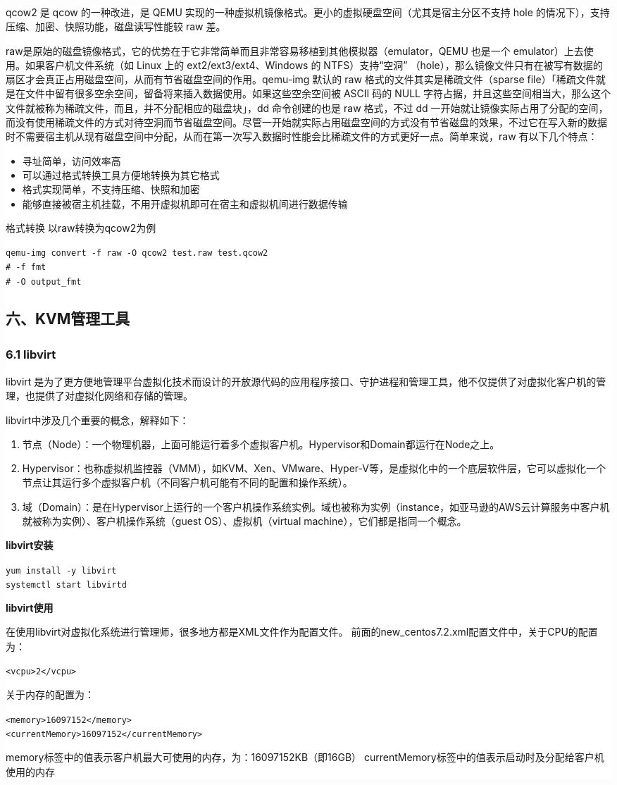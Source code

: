 qcow2 是 qcow 的一种改进，是 QEMU 实现的一种虚拟机镜像格式。更小的虚拟硬盘空间（尤其是宿主分区不支持 hole 的情况下），支持压缩、加密、快照功能，磁盘读写性能较 raw 差。


raw是原始的磁盘镜像格式，它的优势在于它非常简单而且非常容易移植到其他模拟器（emulator，QEMU 也是一个 emulator）上去使用。如果客户机文件系统（如 Linux 上的 ext2/ext3/ext4、Windows 的 NTFS）支持“空洞” （hole），那么镜像文件只有在被写有数据的扇区才会真正占用磁盘空间，从而有节省磁盘空间的作用。qemu-img 默认的 raw 格式的文件其实是稀疏文件（sparse file）「稀疏文件就是在文件中留有很多空余空间，留备将来插入数据使用。如果这些空余空间被 ASCII 码的 NULL 字符占据，并且这些空间相当大，那么这个文件就被称为稀疏文件，而且，并不分配相应的磁盘块」，dd 命令创建的也是 raw 格式，不过 dd 一开始就让镜像实际占用了分配的空间，而没有使用稀疏文件的方式对待空洞而节省磁盘空间。尽管一开始就实际占用磁盘空间的方式没有节省磁盘的效果，不过它在写入新的数据时不需要宿主机从现有磁盘空间中分配，从而在第一次写入数据时性能会比稀疏文件的方式更好一点。简单来说，raw 有以下几个特点：

* 寻址简单，访问效率高
* 可以通过格式转换工具方便地转换为其它格式
* 格式实现简单，不支持压缩、快照和加密
* 能够直接被宿主机挂载，不用开虚拟机即可在宿主和虚拟机间进行数据传输

格式转换
以raw转换为qcow2为例

```
qemu-img convert -f raw -O qcow2 test.raw test.qcow2
# -f fmt
# -O output_fmt

```

## 六、KVM管理工具
### 6.1 libvirt

libvirt 是为了更方便地管理平台虚拟化技术而设计的开放源代码的应用程序接口、守护进程和管理工具，他不仅提供了对虚拟化客户机的管理，也提供了对虚拟化网络和存储的管理。

libvirt中涉及几个重要的概念，解释如下：

1. 节点（Node）：一个物理机器，上面可能运行着多个虚拟客户机。Hypervisor和Domain都运行在Node之上。

2. Hypervisor：也称虚拟机监控器（VMM），如KVM、Xen、VMware、Hyper-V等，是虚拟化中的一个底层软件层，它可以虚拟化一个节点让其运行多个虚拟客户机（不同客户机可能有不同的配置和操作系统）。

3. 域（Domain）：是在Hypervisor上运行的一个客户机操作系统实例。域也被称为实例（instance，如亚马逊的AWS云计算服务中客户机就被称为实例）、客户机操作系统（guest OS）、虚拟机（virtual machine），它们都是指同一个概念。

**libvirt安装**

```
yum install -y libvirt
systemctl start libvirtd
```

**libvirt使用**

在使用libvirt对虚拟化系统进行管理师，很多地方都是XML文件作为配置文件。
前面的new_centos7.2.xml配置文件中，关于CPU的配置为：

```
<vcpu>2</vcpu>
```

关于内存的配置为：

```
<memory>16097152</memory>
<currentMemory>16097152</currentMemory>
```
memory标签中的值表示客户机最大可使用的内存，为：16097152KB（即16GB）
currentMemory标签中的值表示启动时及分配给客户机使用的内存
